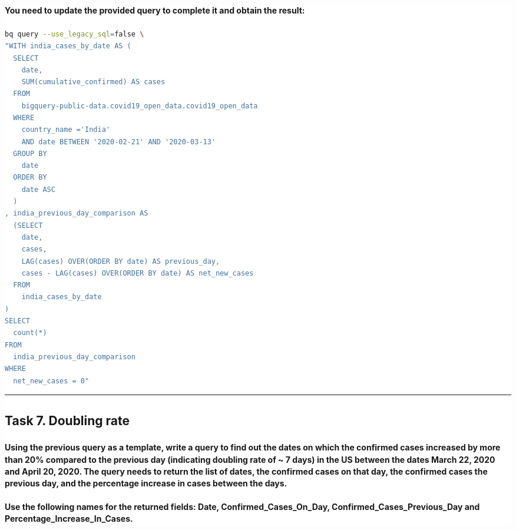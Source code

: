 #### You need to update the provided query to complete it and obtain the result:

```bash
bq query --use_legacy_sql=false \
"WITH india_cases_by_date AS (
  SELECT
    date,
    SUM(cumulative_confirmed) AS cases
  FROM
    bigquery-public-data.covid19_open_data.covid19_open_data
  WHERE
    country_name ='India'
    AND date BETWEEN '2020-02-21' AND '2020-03-13'
  GROUP BY
    date
  ORDER BY
    date ASC
  )
, india_previous_day_comparison AS
  (SELECT
    date,
    cases,
    LAG(cases) OVER(ORDER BY date) AS previous_day,
    cases - LAG(cases) OVER(ORDER BY date) AS net_new_cases
  FROM
    india_cases_by_date
)
SELECT
  count(*)
FROM
  india_previous_day_comparison
WHERE
  net_new_cases = 0"
```

---

## Task 7. Doubling rate

#### Using the previous query as a template, write a query to find out the dates on which the confirmed cases increased by more than 20% compared to the previous day (indicating doubling rate of ~ 7 days) in the US between the dates March 22, 2020 and April 20, 2020. The query needs to return the list of dates, the confirmed cases on that day, the confirmed cases the previous day, and the percentage increase in cases between the days.

#### Use the following names for the returned fields: Date, Confirmed_Cases_On_Day, Confirmed_Cases_Previous_Day and Percentage_Increase_In_Cases.
